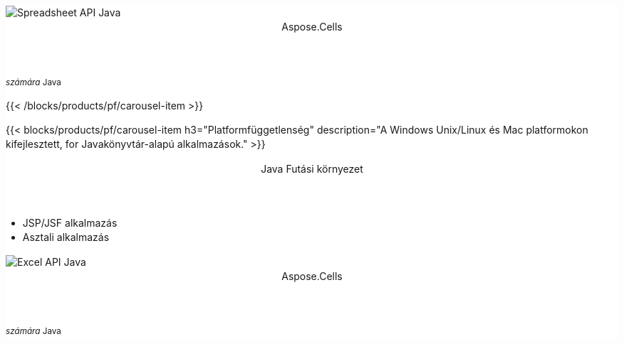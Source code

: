  <div class="d1-logo">
  <img width="70" height="75" alt="Spreadsheet API Java" src="https://www.aspose.cloud/templates/aspose/img/products/cells/aspose_cells-for-java.svg"/>
  <header>
   Aspose.Cells
  </header>
  <footer>
   <small>
    <em>
     számára
    </em>
    Java
   </small>
  </footer>
 </div>
 
</div>

{{< /blocks/products/pf/carousel-item >}}

{{< blocks/products/pf/carousel-item h3="Platformfüggetlenség" description="A Windows Unix/Linux és Mac platformokon kifejlesztett, for Javakönyvtár-alapú alkalmazások." >}}
<div class="diagram1 d1-java">
 <div class="d1-row">
  <div class="d1-col d1-left">
  </div>
  
  <div class="d1-col d1-right">
   <header>
    <i class="fa fa-cubes">
    </i>
    Java Futási környezet
   </header>
   <ul>
    <li>
     JSP/JSF alkalmazás
    </li>
    <li>
     Asztali alkalmazás
    </li>
   </ul>
  </div>
  
 </div>
 
 <div class="d1-logo">
  <img width="70" height="75" alt="Excel API Java" src="https://www.aspose.cloud/templates/aspose/img/products/cells/aspose_cells-for-java.svg"/>
  <header>
   Aspose.Cells
  </header>
  <footer>
   <small>
    <em>
     számára
    </em>
    Java
   </small>
  </footer>
 </div>
 